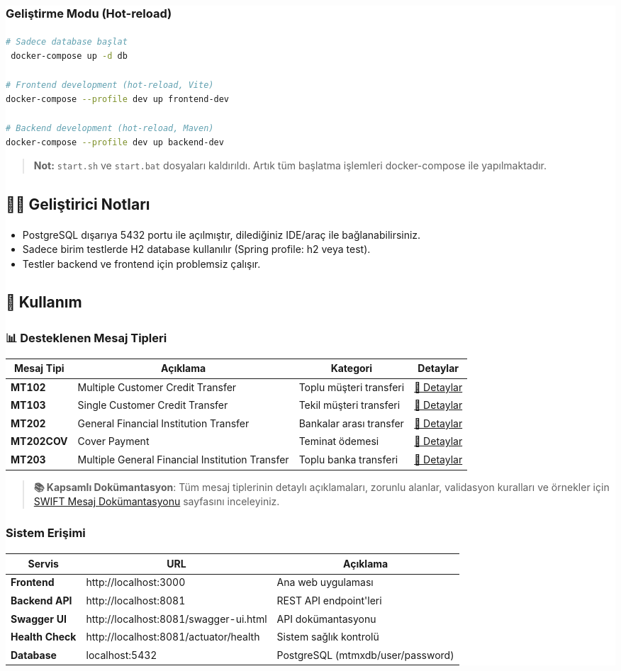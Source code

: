 ### Geliştirme Modu (Hot-reload)

```bash
# Sadece database başlat
 docker-compose up -d db

# Frontend development (hot-reload, Vite)
docker-compose --profile dev up frontend-dev

# Backend development (hot-reload, Maven)
docker-compose --profile dev up backend-dev
```

> **Not:** `start.sh` ve `start.bat` dosyaları kaldırıldı. Artık tüm başlatma işlemleri docker-compose ile yapılmaktadır.

## 🧑‍💻 Geliştirici Notları
- PostgreSQL dışarıya 5432 portu ile açılmıştır, dilediğiniz IDE/araç ile bağlanabilirsiniz.
- Sadece birim testlerde H2 database kullanılır (Spring profile: h2 veya test).
- Testler backend ve frontend için problemsiz çalışır.

## 📱 Kullanım

### 📊 Desteklenen Mesaj Tipleri

| Mesaj Tipi | Açıklama | Kategori | Detaylar |
|------------|----------|----------|----------|
| **MT102** | Multiple Customer Credit Transfer | Toplu müşteri transferi | [📄 Detaylar](docs/MT102.md) |
| **MT103** | Single Customer Credit Transfer | Tekil müşteri transferi | [📄 Detaylar](docs/MT103.md) |
| **MT202** | General Financial Institution Transfer | Bankalar arası transfer | [📄 Detaylar](docs/MT202.md) |
| **MT202COV** | Cover Payment | Teminat ödemesi | [📄 Detaylar](docs/MT202COV.md) |
| **MT203** | Multiple General Financial Institution Transfer | Toplu banka transferi | [📄 Detaylar](docs/MT203.md) |

> **📚 Kapsamlı Dokümantasyon**: Tüm mesaj tiplerinin detaylı açıklamaları, zorunlu alanlar, validasyon kuralları ve örnekler için [SWIFT Mesaj Dokümantasyonu](docs/SWIFT_MESSAGES.md) sayfasını inceleyiniz.

### Sistem Erişimi

| Servis | URL | Açıklama |
|--------|-----|----------|
| **Frontend** | http://localhost:3000 | Ana web uygulaması |
| **Backend API** | http://localhost:8081 | REST API endpoint'leri |
| **Swagger UI** | http://localhost:8081/swagger-ui.html | API dokümantasyonu |
| **Health Check** | http://localhost:8081/actuator/health | Sistem sağlık kontrolü |
| **Database** | localhost:5432 | PostgreSQL (mtmxdb/user/password) |
